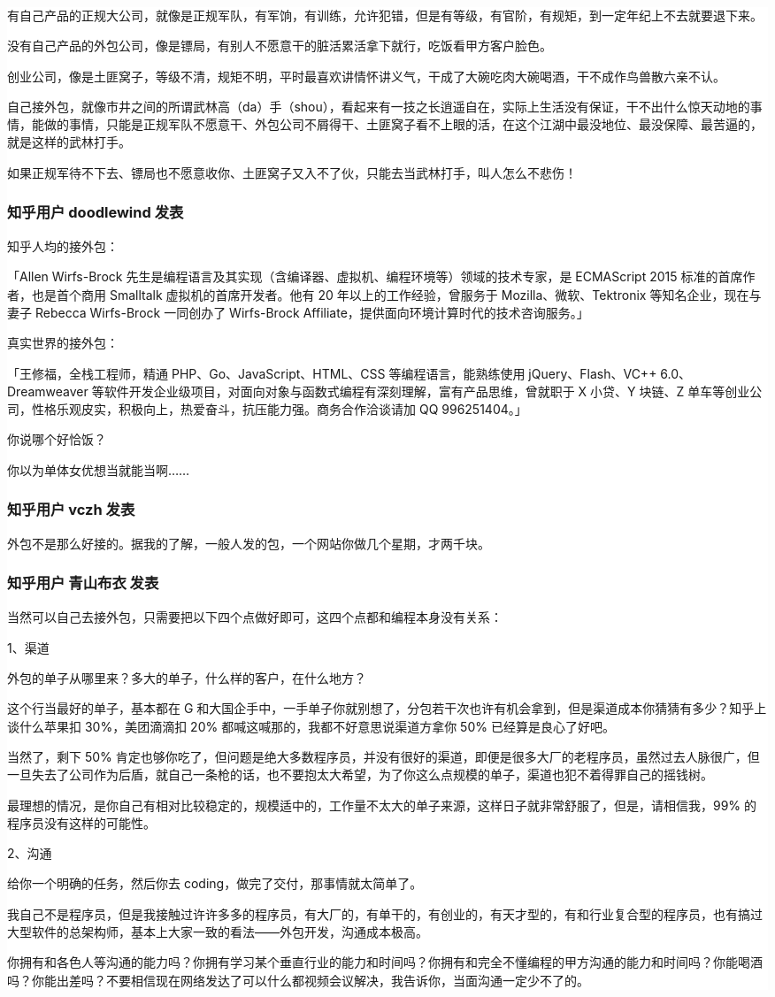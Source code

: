 有自己产品的正规大公司，就像是正规军队，有军饷，有训练，允许犯错，但是有等级，有官阶，有规矩，到一定年纪上不去就要退下来。

没有自己产品的外包公司，像是镖局，有别人不愿意干的脏活累活拿下就行，吃饭看甲方客户脸色。

创业公司，像是土匪窝子，等级不清，规矩不明，平时最喜欢讲情怀讲义气，干成了大碗吃肉大碗喝酒，干不成作鸟兽散六亲不认。

自己接外包，就像市井之间的所谓武林高（da）手（shou），看起来有一技之长逍遥自在，实际上生活没有保证，干不出什么惊天动地的事情，能做的事情，只能是正规军队不愿意干、外包公司不屑得干、土匪窝子看不上眼的活，在这个江湖中最没地位、最没保障、最苦逼的，就是这样的武林打手。

如果正规军待不下去、镖局也不愿意收你、土匪窝子又入不了伙，只能去当武林打手，叫人怎么不悲伤！
    
    
    
    
### 知乎用户 doodlewind 发表
    
知乎人均的接外包：

「Allen Wirfs-Brock 先生是编程语言及其实现（含编译器、虚拟机、编程环境等）领域的技术专家，是 ECMAScript 2015 标准的首席作者，也是首个商用 Smalltalk 虚拟机的首席开发者。他有 20 年以上的工作经验，曾服务于 Mozilla、微软、Tektronix 等知名企业，现在与妻子 Rebecca Wirfs-Brock 一同创办了 Wirfs-Brock Affiliate，提供面向环境计算时代的技术咨询服务。」

真实世界的接外包：

「王修福，全栈工程师，精通 PHP、Go、JavaScript、HTML、CSS 等编程语言，能熟练使用 jQuery、Flash、VC++ 6.0、Dreamweaver 等软件开发企业级项目，对面向对象与函数式编程有深刻理解，富有产品思维，曾就职于 X 小贷、Y 块链、Z 单车等创业公司，性格乐观皮实，积极向上，热爱奋斗，抗压能力强。商务合作洽谈请加 QQ 996251404。」

你说哪个好恰饭？

你以为单体女优想当就能当啊……
    
    
    
    
### 知乎用户 vczh 发表
    
外包不是那么好接的。据我的了解，一般人发的包，一个网站你做几个星期，才两千块。
    
    
    
    
### 知乎用户 青山布衣 发表
    
当然可以自己去接外包，只需要把以下四个点做好即可，这四个点都和编程本身没有关系：

1、渠道

外包的单子从哪里来？多大的单子，什么样的客户，在什么地方？

这个行当最好的单子，基本都在 G 和大国企手中，一手单子你就别想了，分包若干次也许有机会拿到，但是渠道成本你猜猜有多少？知乎上谈什么苹果扣 30%，美团滴滴扣 20% 都喊这喊那的，我都不好意思说渠道方拿你 50% 已经算是良心了好吧。

当然了，剩下 50% 肯定也够你吃了，但问题是绝大多数程序员，并没有很好的渠道，即便是很多大厂的老程序员，虽然过去人脉很广，但一旦失去了公司作为后盾，就自己一条枪的话，也不要抱太大希望，为了你这么点规模的单子，渠道也犯不着得罪自己的摇钱树。

最理想的情况，是你自己有相对比较稳定的，规模适中的，工作量不太大的单子来源，这样日子就非常舒服了，但是，请相信我，99% 的程序员没有这样的可能性。

2、沟通

给你一个明确的任务，然后你去 coding，做完了交付，那事情就太简单了。

我自己不是程序员，但是我接触过许许多多的程序员，有大厂的，有单干的，有创业的，有天才型的，有和行业复合型的程序员，也有搞过大型软件的总架构师，基本上大家一致的看法——外包开发，沟通成本极高。

你拥有和各色人等沟通的能力吗？你拥有学习某个垂直行业的能力和时间吗？你拥有和完全不懂编程的甲方沟通的能力和时间吗？你能喝酒吗？你能出差吗？不要相信现在网络发达了可以什么都视频会议解决，我告诉你，当面沟通一定少不了的。
